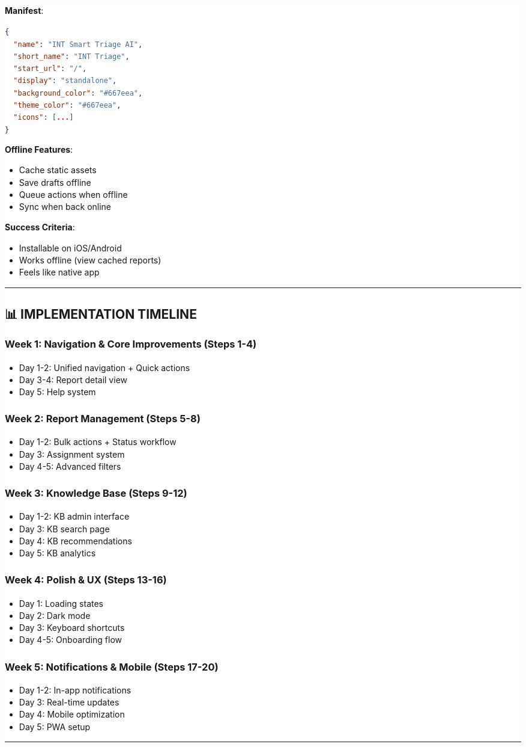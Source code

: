 **Manifest**:
```json
{
  "name": "INT Smart Triage AI",
  "short_name": "INT Triage",
  "start_url": "/",
  "display": "standalone",
  "background_color": "#667eea",
  "theme_color": "#667eea",
  "icons": [...]
}
```

**Offline Features**:
- Cache static assets
- Save drafts offline
- Queue actions when offline
- Sync when back online

**Success Criteria**:
- Installable on iOS/Android
- Works offline (view cached reports)
- Feels like native app

---

## 📊 IMPLEMENTATION TIMELINE

### Week 1: Navigation & Core Improvements (Steps 1-4)
- Day 1-2: Unified navigation + Quick actions
- Day 3-4: Report detail view
- Day 5: Help system

### Week 2: Report Management (Steps 5-8)
- Day 1-2: Bulk actions + Status workflow
- Day 3: Assignment system
- Day 4-5: Advanced filters

### Week 3: Knowledge Base (Steps 9-12)
- Day 1-2: KB admin interface
- Day 3: KB search page
- Day 4: KB recommendations
- Day 5: KB analytics

### Week 4: Polish & UX (Steps 13-16)
- Day 1: Loading states
- Day 2: Dark mode
- Day 3: Keyboard shortcuts
- Day 4-5: Onboarding flow

### Week 5: Notifications & Mobile (Steps 17-20)
- Day 1-2: In-app notifications
- Day 3: Real-time updates
- Day 4: Mobile optimization
- Day 5: PWA setup

---